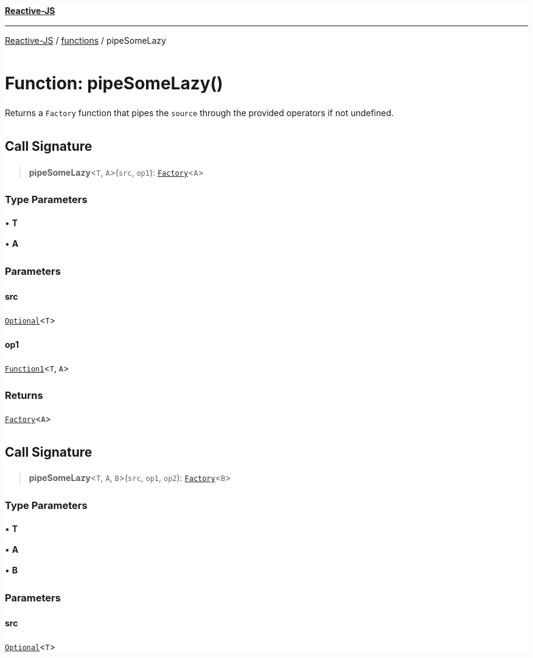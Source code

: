 [**Reactive-JS**](../../README.md)

***

[Reactive-JS](../../README.md) / [functions](../README.md) / pipeSomeLazy

# Function: pipeSomeLazy()

Returns a `Factory` function that pipes the `source` through the provided operators if not undefined.

## Call Signature

> **pipeSomeLazy**\<`T`, `A`\>(`src`, `op1`): [`Factory`](../type-aliases/Factory.md)\<`A`\>

### Type Parameters

• **T**

• **A**

### Parameters

#### src

[`Optional`](../type-aliases/Optional.md)\<`T`\>

#### op1

[`Function1`](../type-aliases/Function1.md)\<`T`, `A`\>

### Returns

[`Factory`](../type-aliases/Factory.md)\<`A`\>

## Call Signature

> **pipeSomeLazy**\<`T`, `A`, `B`\>(`src`, `op1`, `op2`): [`Factory`](../type-aliases/Factory.md)\<`B`\>

### Type Parameters

• **T**

• **A**

• **B**

### Parameters

#### src

[`Optional`](../type-aliases/Optional.md)\<`T`\>
